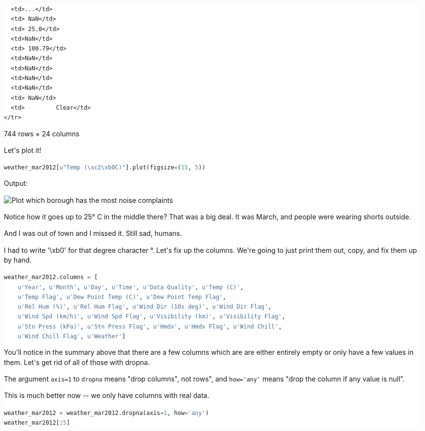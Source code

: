       <td>...</td>
      <td> NaN</td>
      <td> 25.0</td>
      <td>NaN</td>
      <td> 100.79</td>
      <td>NaN</td>
      <td>NaN</td>
      <td>NaN</td>
      <td>NaN</td>
      <td> NaN</td>
      <td>         Clear</td>
    </tr>
  </tbody>
</table>
<p>744 rows × 24 columns</p>
</div>
</div>

Let's plot it!

```python
weather_mar2012[u"Temp (\xc2\xb0C)"].plot(figsize=(15, 5))
```

Output:

<div>
<img src="/img/march2017_weather_data.png" alt="Plot which borough has the most noise complaints" />
</div>

Notice how it goes up to 25° C in the middle there? That was a big deal. It was March, and people were wearing shorts outside.

And I was out of town and I missed it. Still sad, humans.

I had to write '\xb0' for that degree character °. Let's fix up the columns. We're going to just print them out, copy, and fix them up by hand.

```python
weather_mar2012.columns = [
    u'Year', u'Month', u'Day', u'Time', u'Data Quality', u'Temp (C)', 
    u'Temp Flag', u'Dew Point Temp (C)', u'Dew Point Temp Flag', 
    u'Rel Hum (%)', u'Rel Hum Flag', u'Wind Dir (10s deg)', u'Wind Dir Flag', 
    u'Wind Spd (km/h)', u'Wind Spd Flag', u'Visibility (km)', u'Visibility Flag',
    u'Stn Press (kPa)', u'Stn Press Flag', u'Hmdx', u'Hmdx Flag', u'Wind Chill', 
    u'Wind Chill Flag', u'Weather']
```

You'll notice in the summary above that there are a few columns which are are either entirely empty or only have a few values in them. Let's get rid of all of those with dropna.

The argument `axis=1` to `dropna` means "drop columns", not rows", and `how='any'` means "drop the column if any value is null".

This is much better now -- we only have columns with real data.

```python
weather_mar2012 = weather_mar2012.dropna(axis=1, how='any')
weather_mar2012[:5]
```
